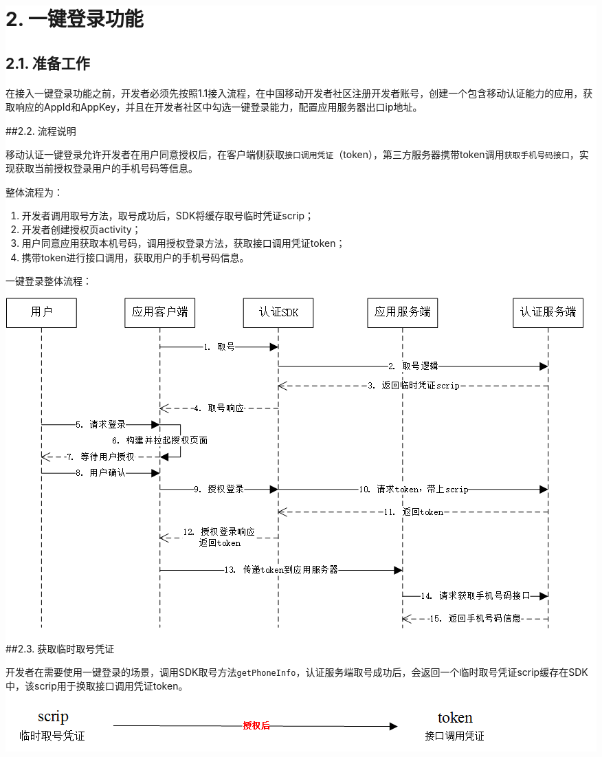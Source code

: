 # 2. 一键登录功能

## 2.1. 准备工作

在接入一键登录功能之前，开发者必须先按照1.1接入流程，在中国移动开发者社区注册开发者账号，创建一个包含移动认证能力的应用，获取响应的AppId和AppKey，并且在开发者社区中勾选一键登录能力，配置应用服务器出口ip地址。

##2.2. 流程说明 

移动认证一键登录允许开发者在用户同意授权后，在客户端侧获取`接口调用凭证`（token），第三方服务器携带token调用`获取手机号码接口`，实现获取当前授权登录用户的手机号码等信息。

整体流程为：

1. 开发者调用取号方法，取号成功后，SDK将缓存取号临时凭证scrip；
2. 开发者创建授权页activity；
3. 用户同意应用获取本机号码，调用授权登录方法，获取接口调用凭证token；
4. 携带token进行接口调用，获取用户的手机号码信息。

一键登录整体流程：

![](image/login_process.png)

##2.3. 获取临时取号凭证

开发者在需要使用一键登录的场景，调用SDK取号方法`getPhoneInfo`，认证服务端取号成功后，会返回一个临时取号凭证scrip缓存在SDK中，该scrip用于换取接口调用凭证token。

![](image/scrip2token.png)
